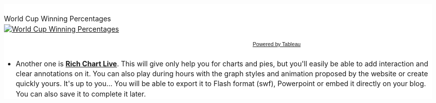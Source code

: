 </ul>
<p><script type="text/javascript" src="http://public.tableausoftware.com/javascripts/api/viz_v1.js"></script><object class="tableauViz" width="604" height="969" style="display:none;"><param name="name" value="WorldCup/WorldCupWinningPercentages" /><param name="toolbar" value="yes" /></object><br />
<noscript>World Cup Winning Percentages <br /><a href="#"><img alt="World Cup Winning Percentages " src="http://public.tableausoftware.com/static/images/WorldCup-WorldCupWinningPercentages_rss.png" height="100%" /></a></noscript>
<div style="width:604px;height:22px;padding:0px 10px 0px 0px; color:black;font:normal 8pt verdana,helvetica,arial,sans-serif;">
<div style="float:right; padding-right:8px;"><a href="http://www.tableausoftware.com/public?ref=http://public.tableausoftware.com/views/WorldCup/WorldCupWinningPercentages" target="_blank">Powered by Tableau</a></div>
</div>
<ul>
<li>Another one is <a href="http://www.google.com/url?sa=t&amp;source=web&amp;cd=2&amp;ved=0CBgQFjAB&amp;url=http%3A%2F%2Fwww.richchartlive.com%2FRichChartLive%2Frcl-free.aspx&amp;ei=Cm-CTLq-DoTBcfXN0KoL&amp;usg=AFQjCNGU9S6mF489Wy3UlD_BSWNuk2CnPA&amp;sig2=oiv4AvzikrPMLR-XYW1eqg"><strong>Rich Chart Live</strong></a>. This will give only help you for charts and pies, but you'll easily be able to add interaction and clear annotations on it. You can also play during hours with the graph styles and animation proposed by the website or create quickly yours. It's up to you... You will be able to export it to Flash format (swf), Powerpoint or embed it directly on your blog. You can also save it to complete it later.</li>
</ul>
<div style="text-align: center;"><object classid="clsid:d27cdb6e-ae6d-11cf-96b8-444553540000" width="425" height="350" codebase="http://download.macromedia.com/pub/shockwave/cabs/flash/swflash.cab#version=6,0,40,0"><param name="wmode" value="transparent" /><param name="src" value="http://www.richchartlive.com/richchartlive/chart.aspx?embed=1&amp;series0=10%c2%b650%c2%b6100%c2%b61000&amp;titleseries0=The+time+I+spent&amp;colorseries0=800000&amp;indeplabels=%c2%b6%c2%b6%c2%b6&amp;style=3d+glass+column&amp;subtype=cluster&amp;palette=9&amp;orientation=v&amp;3dangle=45&amp;3ddepth=20&amp;axestype=flat&amp;framecolor=%2366b3ff&amp;legend=0&amp;axes=2&amp;precision=-1&amp;angle=0&amp;background=1&amp;animationtype=emerging+data&amp;animationspeed=100&amp;links=%c2%b6%c2%b6%c2%b6&amp;tooltips=Createthis+graph+%c2%b6Write+this+review%c2%b6Discover+this+website%c2%b6Be+interested+in+such+thing&amp;layout=_none.mml&amp;title=&amp;subtitle=&amp;description=&amp;linktext=&amp;linkhref=&amp;linktarget=&amp;haxis=&amp;vaxis=&amp;displaylabels=0&amp;template=&amp;layoutanimate=0" /><embed type="application/x-shockwave-flash" width="425" height="350" src="http://www.richchartlive.com/richchartlive/chart.aspx?embed=1&amp;series0=10%c2%b650%c2%b6100%c2%b61000&amp;titleseries0=The+time+I+spent&amp;colorseries0=800000&amp;indeplabels=%c2%b6%c2%b6%c2%b6&amp;style=3d+glass+column&amp;subtype=cluster&amp;palette=9&amp;orientation=v&amp;3dangle=45&amp;3ddepth=20&amp;axestype=flat&amp;framecolor=%2366b3ff&amp;legend=0&amp;axes=2&amp;precision=-1&amp;angle=0&amp;background=1&amp;animationtype=emerging+data&amp;animationspeed=100&amp;links=%c2%b6%c2%b6%c2%b6&amp;tooltips=Createthis+graph+%c2%b6Write+this+review%c2%b6Discover+this+website%c2%b6Be+interested+in+such+thing&amp;layout=_none.mml&amp;title=&amp;subtitle=&amp;description=&amp;linktext=&amp;linkhref=&amp;linktarget=&amp;haxis=&amp;vaxis=&amp;displaylabels=0&amp;template=&amp;layoutanimate=0" wmode="transparent"></embed></object></div>
